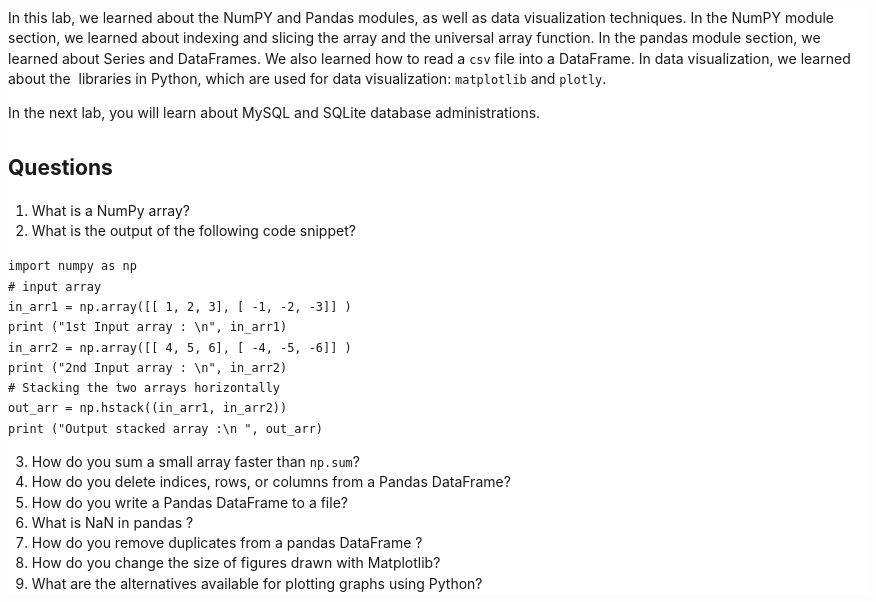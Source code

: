

In this lab, we learned about the NumPY and Pandas modules, as well
as data visualization techniques. In the NumPY module section, we
learned about indexing and slicing the array and the universal array
function. In the pandas module section, we learned about Series and
DataFrames. We also learned how to read a `csv` file into a
DataFrame. In data visualization, we learned about the  libraries in
Python, which are used for data visualization: `matplotlib`
and `plotly`.

In the next lab, you will learn about MySQL and SQLite database
administrations.



Questions
----------------------------




1.  What is a NumPy array?
2.  What is the output of the following code snippet?

```
import numpy as np
# input array
in_arr1 = np.array([[ 1, 2, 3], [ -1, -2, -3]] )
print ("1st Input array : \n", in_arr1) 
in_arr2 = np.array([[ 4, 5, 6], [ -4, -5, -6]] )
print ("2nd Input array : \n", in_arr2) 
# Stacking the two arrays horizontally
out_arr = np.hstack((in_arr1, in_arr2))
print ("Output stacked array :\n ", out_arr)
```


3.  How do you sum a small array faster than `np.sum`? 
4.  How do you delete indices, rows, or columns from a Pandas DataFrame?
5.  How do you write a Pandas DataFrame to a file?
6.  What is NaN in pandas ?
7.  How do you remove duplicates from a pandas DataFrame ?
8.  How do you change the size of figures drawn with Matplotlib?
9.  What are the alternatives available for plotting graphs using Python?

